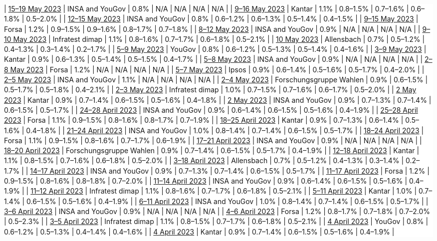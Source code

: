 | [15–19 May 2023](2023-05-19-INSAandYouGov.html) | INSA and YouGov | 0.8% | N/A | N/A | N/A | N/A |
| [9–16 May 2023](2023-05-16-Kantar.html) | Kantar | 1.1% | 0.8–1.5% | 0.7–1.6% | 0.6–1.8% | 0.5–2.0% |
| [12–15 May 2023](2023-05-15-INSAandYouGov.html) | INSA and YouGov | 0.8% | 0.6–1.2% | 0.6–1.3% | 0.5–1.4% | 0.4–1.5% |
| [9–15 May 2023](2023-05-15-Forsa.html) | Forsa | 1.2% | 0.9–1.5% | 0.9–1.6% | 0.8–1.7% | 0.7–1.8% |
| [8–12 May 2023](2023-05-12-INSAandYouGov.html) | INSA and YouGov | 0.9% | N/A | N/A | N/A | N/A |
| [9–10 May 2023](2023-05-10-Infratestdimap.html) | Infratest dimap | 1.1% | 0.8–1.6% | 0.7–1.7% | 0.6–1.8% | 0.5–2.1% |
| [10 May 2023](2023-05-10-Allensbach.html) | Allensbach | 0.7% | 0.5–1.2% | 0.4–1.3% | 0.3–1.4% | 0.2–1.7% |
| [5–9 May 2023](2023-05-09-YouGov.html) | YouGov | 0.8% | 0.6–1.2% | 0.5–1.3% | 0.5–1.4% | 0.4–1.6% |
| [3–9 May 2023](2023-05-09-Kantar.html) | Kantar | 0.9% | 0.6–1.3% | 0.5–1.4% | 0.5–1.5% | 0.4–1.7% |
| [5–8 May 2023](2023-05-08-INSAandYouGov.html) | INSA and YouGov | 0.9% | N/A | N/A | N/A | N/A |
| [2–8 May 2023](2023-05-08-Forsa.html) | Forsa | 1.2% | N/A | N/A | N/A | N/A |
| [5–7 May 2023](2023-05-07-Ipsos.html) | Ipsos | 0.9% | 0.6–1.4% | 0.5–1.6% | 0.5–1.7% | 0.4–2.0% |
| [2–5 May 2023](2023-05-05-INSAandYouGov.html) | INSA and YouGov | 1.1% | N/A | N/A | N/A | N/A |
| [2–4 May 2023](2023-05-04-ForschungsgruppeWahlen.html) | Forschungsgruppe Wahlen | 0.9% | 0.6–1.5% | 0.5–1.7% | 0.5–1.8% | 0.4–2.1% |
| [2–3 May 2023](2023-05-03-Infratestdimap.html) | Infratest dimap | 1.0% | 0.7–1.5% | 0.7–1.6% | 0.6–1.7% | 0.5–2.0% |
| [2 May 2023](2023-05-02-Kantar.html) | Kantar | 0.9% | 0.7–1.4% | 0.6–1.5% | 0.5–1.6% | 0.4–1.8% |
| [2 May 2023](2023-05-02-INSAandYouGov.html) | INSA and YouGov | 0.9% | 0.7–1.3% | 0.7–1.4% | 0.6–1.5% | 0.5–1.7% |
| [24–28 April 2023](2023-04-28-INSAandYouGov.html) | INSA and YouGov | 0.9% | 0.6–1.4% | 0.6–1.5% | 0.5–1.6% | 0.4–1.9% |
| [25–28 April 2023](2023-04-28-Forsa.html) | Forsa | 1.1% | 0.9–1.5% | 0.8–1.6% | 0.8–1.7% | 0.7–1.9% |
| [18–25 April 2023](2023-04-25-Kantar.html) | Kantar | 0.9% | 0.7–1.3% | 0.6–1.4% | 0.5–1.6% | 0.4–1.8% |
| [21–24 April 2023](2023-04-24-INSAandYouGov.html) | INSA and YouGov | 1.0% | 0.8–1.4% | 0.7–1.4% | 0.6–1.5% | 0.5–1.7% |
| [18–24 April 2023](2023-04-24-Forsa.html) | Forsa | 1.1% | 0.9–1.5% | 0.8–1.6% | 0.7–1.7% | 0.6–1.9% |
| [17–21 April 2023](2023-04-21-INSAandYouGov.html) | INSA and YouGov | 0.9% | N/A | N/A | N/A | N/A |
| [18–20 April 2023](2023-04-20-ForschungsgruppeWahlen.html) | Forschungsgruppe Wahlen | 0.9% | 0.7–1.4% | 0.6–1.5% | 0.5–1.7% | 0.4–1.9% |
| [12–18 April 2023](2023-04-18-Kantar.html) | Kantar | 1.1% | 0.8–1.5% | 0.7–1.6% | 0.6–1.8% | 0.5–2.0% |
| [3–18 April 2023](2023-04-18-Allensbach.html) | Allensbach | 0.7% | 0.5–1.2% | 0.4–1.3% | 0.3–1.4% | 0.2–1.7% |
| [14–17 April 2023](2023-04-17-INSAandYouGov.html) | INSA and YouGov | 0.9% | 0.7–1.3% | 0.7–1.4% | 0.6–1.5% | 0.5–1.7% |
| [11–17 April 2023](2023-04-17-Forsa.html) | Forsa | 1.2% | 0.9–1.5% | 0.8–1.6% | 0.8–1.8% | 0.7–2.0% |
| [11–14 April 2023](2023-04-14-INSAandYouGov.html) | INSA and YouGov | 0.9% | 0.6–1.4% | 0.6–1.5% | 0.5–1.6% | 0.4–1.9% |
| [11–12 April 2023](2023-04-12-Infratestdimap.html) | Infratest dimap | 1.1% | 0.8–1.6% | 0.7–1.7% | 0.6–1.8% | 0.5–2.1% |
| [5–11 April 2023](2023-04-11-Kantar.html) | Kantar | 1.0% | 0.7–1.4% | 0.6–1.5% | 0.5–1.6% | 0.4–1.9% |
| [6–11 April 2023](2023-04-11-INSAandYouGov.html) | INSA and YouGov | 1.0% | 0.8–1.4% | 0.7–1.4% | 0.6–1.5% | 0.5–1.7% |
| [3–6 April 2023](2023-04-06-INSAandYouGov.html) | INSA and YouGov | 0.9% | N/A | N/A | N/A | N/A |
| [4–6 April 2023](2023-04-06-Forsa.html) | Forsa | 1.2% | 0.8–1.7% | 0.7–1.8% | 0.7–2.0% | 0.5–2.3% |
| [3–5 April 2023](2023-04-05-Infratestdimap.html) | Infratest dimap | 1.1% | 0.8–1.5% | 0.7–1.7% | 0.6–1.8% | 0.5–2.1% |
| [4 April 2023](2023-04-04-YouGov.html) | YouGov | 0.8% | 0.6–1.2% | 0.5–1.3% | 0.4–1.4% | 0.4–1.6% |
| [4 April 2023](2023-04-04-Kantar.html) | Kantar | 0.9% | 0.7–1.4% | 0.6–1.5% | 0.5–1.6% | 0.4–1.9% |